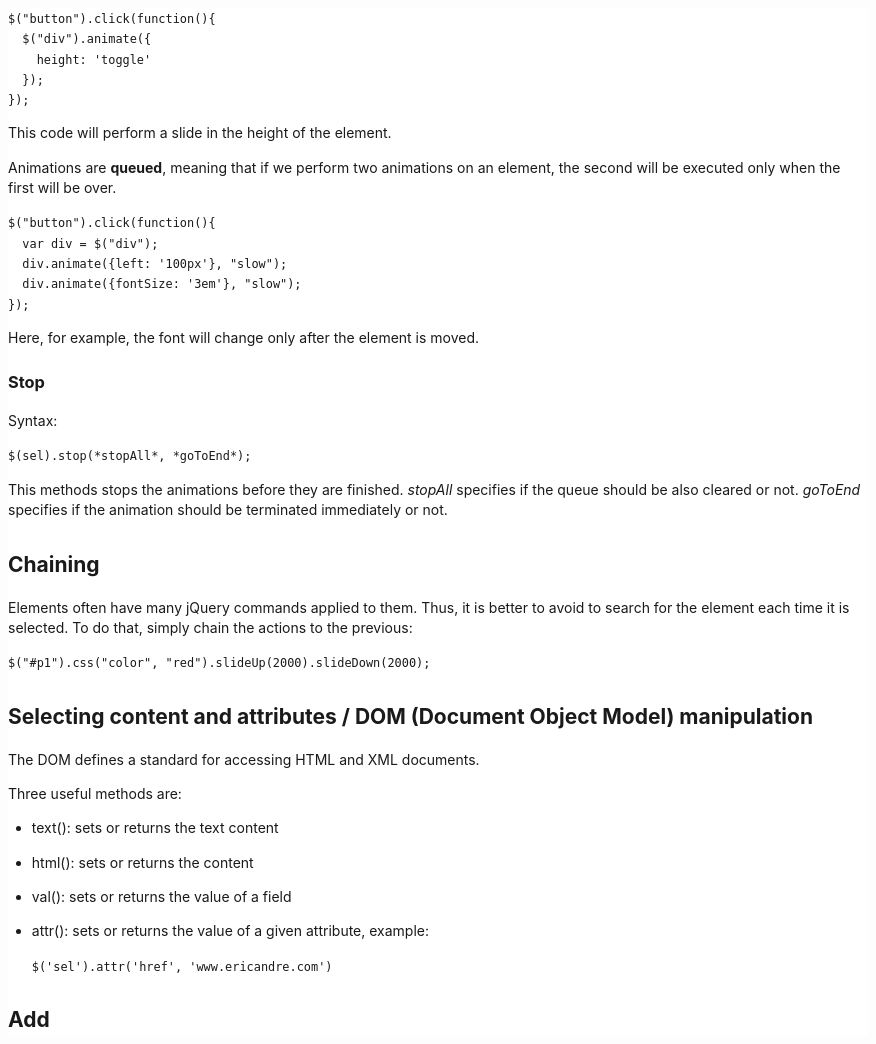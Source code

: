 ```
$("button").click(function(){
  $("div").animate({
    height: 'toggle'
  });
}); 
```

This code will perform a slide in the height of the element.

Animations are **queued**, meaning that if we perform two animations on an element, the second will be executed only when the first will be over.

```
$("button").click(function(){
  var div = $("div");
  div.animate({left: '100px'}, "slow");
  div.animate({fontSize: '3em'}, "slow");
}); 
```

Here, for example, the font will change only after the element is moved.

### Stop

Syntax:

```
$(sel).stop(*stopAll*, *goToEnd*);
```

This methods stops the animations before they are finished. *stopAll* specifies if the queue should be also cleared or not. *goToEnd* specifies if the animation should be terminated immediately or not.

## Chaining

Elements often have many jQuery commands applied to them. Thus, it is better to avoid to search for the element each time it is selected. To do that, simply chain the actions to the previous:

```
$("#p1").css("color", "red").slideUp(2000).slideDown(2000);
```

## Selecting content and attributes / DOM (Document Object Model) manipulation

The DOM defines a standard for accessing HTML and XML documents.

Three useful methods are:

- text(): sets or returns the text content

- html(): sets or returns the content

- val(): sets or returns the value of a field

- attr(): sets or returns the value of a given attribute, example:

  ```
  $('sel').attr('href', 'www.ericandre.com')
  ```

## Add

